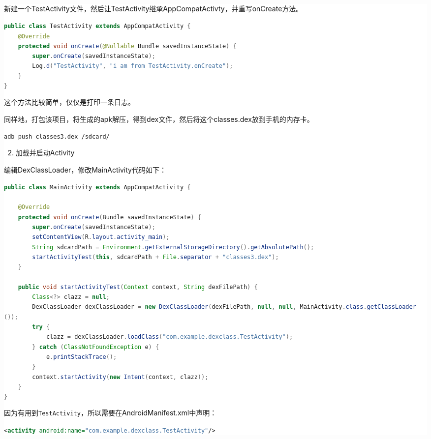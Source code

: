 新建一个TestActivity文件，然后让TestActivity继承AppCompatActivty，并重写onCreate方法。

```java
public class TestActivity extends AppCompatActivity {
    @Override
    protected void onCreate(@Nullable Bundle savedInstanceState) {
        super.onCreate(savedInstanceState);
        Log.d("TestActivity", "i am from TestActivity.onCreate");
    }
}
```

这个方法比较简单，仅仅是打印一条日志。

同样地，打包该项目，将生成的apk解压，得到dex文件，然后将这个classes.dex放到手机的内存卡。

```bash
adb push classes3.dex /sdcard/
```



2. 加载并启动Activity

编辑DexClassLoader，修改MainActivity代码如下：

```java
public class MainActivity extends AppCompatActivity {

    @Override
    protected void onCreate(Bundle savedInstanceState) {
        super.onCreate(savedInstanceState);
        setContentView(R.layout.activity_main);
        String sdcardPath = Environment.getExternalStorageDirectory().getAbsolutePath();
        startActivityTest(this, sdcardPath + File.separator + "classes3.dex");
    }

    public void startActivityTest(Context context, String dexFilePath) {
        Class<?> clazz = null;
        DexClassLoader dexClassLoader = new DexClassLoader(dexFilePath, null, null, MainActivity.class.getClassLoader());
        try {
            clazz = dexClassLoader.loadClass("com.example.dexclass.TestActivity");
        } catch (ClassNotFoundException e) {
            e.printStackTrace();
        }
        context.startActivity(new Intent(context, clazz));
    }
}
```



因为有用到`TestActivity`，所以需要在AndroidManifest.xml中声明：

```xml
<activity android:name="com.example.dexclass.TestActivity"/>
```
